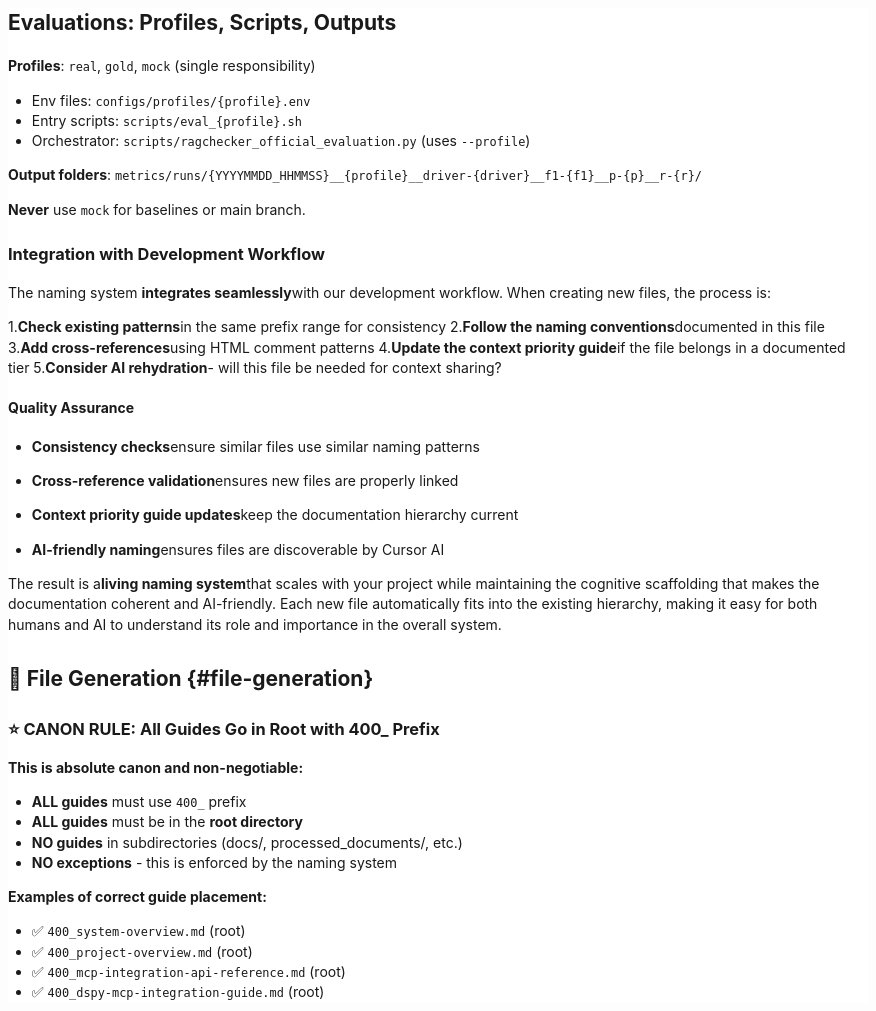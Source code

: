 ## Evaluations: Profiles, Scripts, Outputs

**Profiles**: `real`, `gold`, `mock` (single responsibility)
- Env files: `configs/profiles/{profile}.env`
- Entry scripts: `scripts/eval_{profile}.sh`
- Orchestrator: `scripts/ragchecker_official_evaluation.py` (uses `--profile`)

**Output folders**:
`metrics/runs/{YYYYMMDD_HHMMSS}__{profile}__driver-{driver}__f1-{f1}__p-{p}__r-{r}/`

**Never** use `mock` for baselines or main branch.

### Integration with Development Workflow

The naming system **integrates seamlessly**with our development workflow. When creating new files, the process is:

1.**Check existing patterns**in the same prefix range for consistency
2.**Follow the naming conventions**documented in this file
3.**Add cross-references**using HTML comment patterns
4.**Update the context priority guide**if the file belongs in a documented tier
5.**Consider AI rehydration**- will this file be needed for context sharing?

#### Quality Assurance

- **Consistency checks**ensure similar files use similar naming patterns

- **Cross-reference validation**ensures new files are properly linked

- **Context priority guide updates**keep the documentation hierarchy current

- **AI-friendly naming**ensures files are discoverable by Cursor AI

The result is a**living naming system**that scales with your project while maintaining the cognitive scaffolding that
makes the documentation coherent and AI-friendly. Each new file automatically fits into the existing hierarchy, making
it easy for both humans and AI to understand its role and importance in the overall system.

## 🔄 File Generation {#file-generation}

### ⭐ CANON RULE: All Guides Go in Root with 400_ Prefix

**This is absolute canon and non-negotiable:**

- **ALL guides** must use `400_` prefix
- **ALL guides** must be in the **root directory**
- **NO guides** in subdirectories (docs/, processed_documents/, etc.)
- **NO exceptions** - this is enforced by the naming system

**Examples of correct guide placement:**
- ✅ `400_system-overview.md` (root)
- ✅ `400_project-overview.md` (root)
- ✅ `400_mcp-integration-api-reference.md` (root)
- ✅ `400_dspy-mcp-integration-guide.md` (root)
